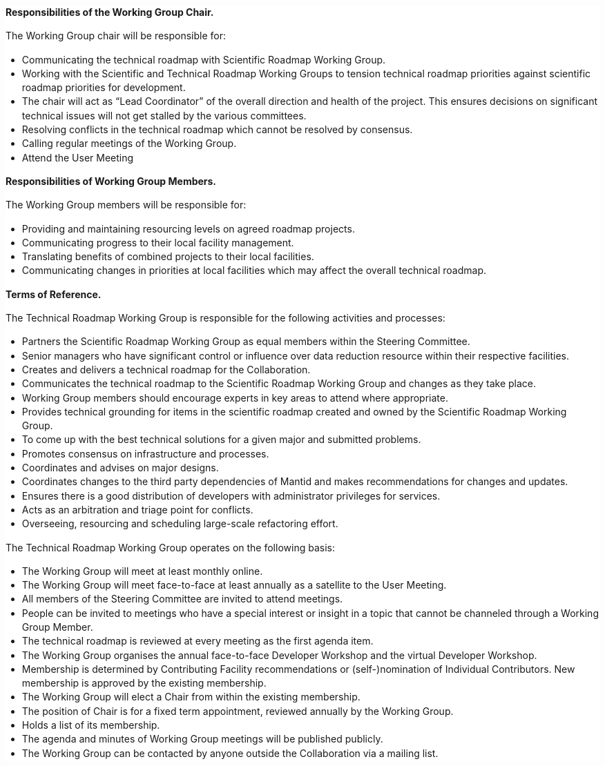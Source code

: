 **Responsibilities of the Working Group Chair.**

The Working Group chair will be responsible for:
* Communicating the technical roadmap with Scientific Roadmap Working Group.
* Working with the Scientific and Technical Roadmap Working Groups to tension technical roadmap priorities against scientific roadmap priorities for development.
* The chair will act as “Lead Coordinator” of the overall direction and health of the project.
This ensures decisions on significant technical issues will not get stalled by the various committees.
* Resolving conflicts in the technical roadmap which cannot be resolved by consensus.
* Calling regular meetings of the Working Group.
* Attend the User Meeting

**Responsibilities of Working Group Members.**

The Working Group members will be responsible for:

* Providing and maintaining resourcing levels on agreed roadmap projects.
* Communicating progress to their local facility management.
* Translating benefits of combined projects to their local facilities.
* Communicating changes in priorities at local facilities which may affect the overall technical roadmap.

**Terms of Reference.**

The Technical Roadmap Working Group is responsible for the following activities and processes:
* Partners the Scientific Roadmap Working Group as equal members within the Steering Committee.
* Senior managers who have significant control or influence over data reduction resource within their respective facilities.
* Creates and delivers a technical roadmap for the Collaboration.
* Communicates the technical roadmap to the Scientific Roadmap Working Group and changes as they take place.
* Working Group members should encourage experts in key areas to attend where appropriate.
* Provides technical grounding for items in the scientific roadmap created and owned by the Scientific Roadmap Working Group.
* To come up with the best technical solutions for a given major and submitted problems.
* Promotes consensus on infrastructure and processes.
* Coordinates and advises on major designs.
* Coordinates changes to the third party dependencies of Mantid and makes recommendations for changes and updates.
* Ensures there is a good distribution of developers with administrator privileges for services.
* Acts as an arbitration and triage point for conflicts.
* Overseeing, resourcing and scheduling large-scale refactoring effort.

The Technical Roadmap Working Group operates on the following basis:
* The Working Group will meet at least monthly online.
* The Working Group will meet face-to-face at least annually as a satellite to the User Meeting.
* All members of the Steering Committee are invited to attend meetings.
* People can be invited to meetings who have a special interest or insight in a topic that cannot be channeled through a Working Group Member.
* The technical roadmap is reviewed at every meeting as the first agenda item.
* The Working Group organises the annual face-to-face Developer Workshop and the virtual Developer Workshop.
* Membership is determined by Contributing Facility recommendations or (self-)nomination of Individual Contributors.
New membership is approved by the existing membership.
* The Working Group will elect a Chair from within the existing membership.
* The position of Chair is for a fixed term appointment, reviewed annually by the Working Group.
* Holds a list of its membership.
* The agenda and minutes of Working Group meetings will be published publicly.
* The Working Group can be contacted by anyone outside the Collaboration via a mailing list.
